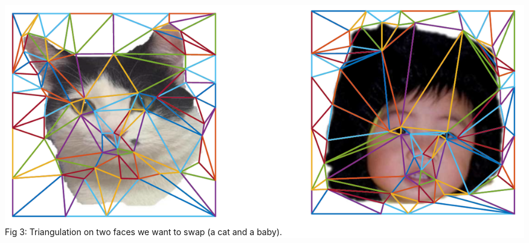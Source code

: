 <div class="fig fighighlight">
  <img src="/assets/2019/p2/DT.PNG" width="100%">
  <div class="figcaption">
    Fig 3: Triangulation on two faces we want to swap (a cat and a baby). 
  </div>
</div>

<div class="fig fighighlight">